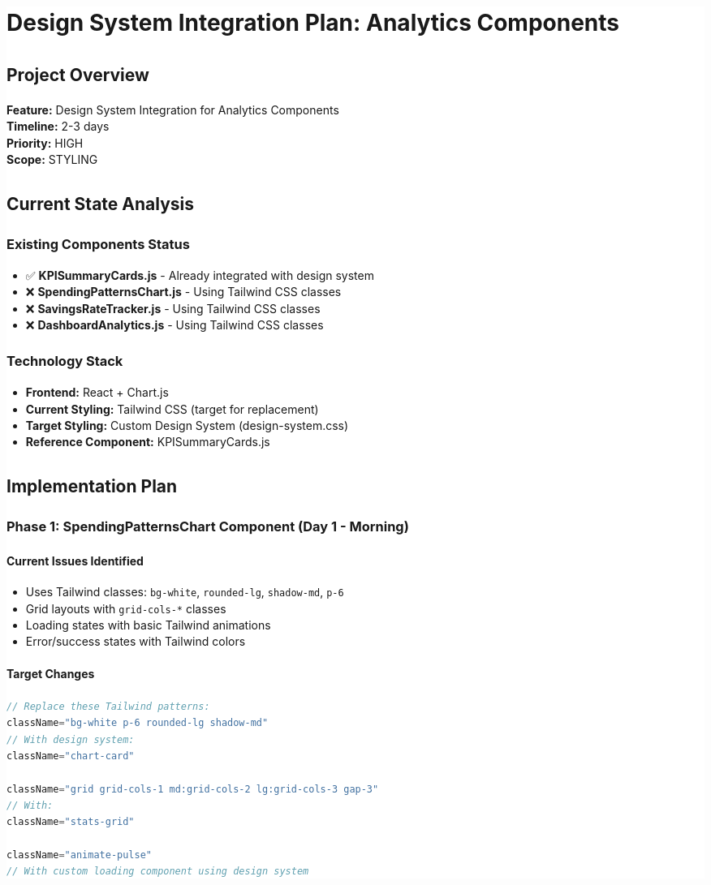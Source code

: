 # Design System Integration Plan: Analytics Components

## Project Overview

**Feature:** Design System Integration for Analytics Components  
**Timeline:** 2-3 days  
**Priority:** HIGH  
**Scope:** STYLING  

## Current State Analysis

### Existing Components Status
- ✅ **KPISummaryCards.js** - Already integrated with design system
- ❌ **SpendingPatternsChart.js** - Using Tailwind CSS classes
- ❌ **SavingsRateTracker.js** - Using Tailwind CSS classes  
- ❌ **DashboardAnalytics.js** - Using Tailwind CSS classes

### Technology Stack
- **Frontend:** React + Chart.js
- **Current Styling:** Tailwind CSS (target for replacement)
- **Target Styling:** Custom Design System (design-system.css)
- **Reference Component:** KPISummaryCards.js

## Implementation Plan

### Phase 1: SpendingPatternsChart Component (Day 1 - Morning)

#### Current Issues Identified
- Uses Tailwind classes: `bg-white`, `rounded-lg`, `shadow-md`, `p-6`
- Grid layouts with `grid-cols-*` classes
- Loading states with basic Tailwind animations
- Error/success states with Tailwind colors

#### Target Changes
```javascript
// Replace these Tailwind patterns:
className="bg-white p-6 rounded-lg shadow-md" 
// With design system:
className="chart-card"

className="grid grid-cols-1 md:grid-cols-2 lg:grid-cols-3 gap-3"
// With:
className="stats-grid"

className="animate-pulse"
// With custom loading component using design system
```
